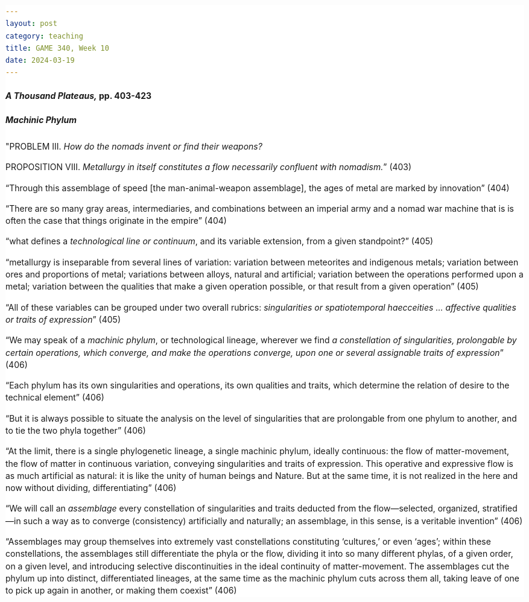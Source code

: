 ```yaml
---
layout: post
category: teaching
title: GAME 340, Week 10
date: 2024-03-19
---
```


#### *A Thousand Plateaus,* pp. 403-423

##### Machinic Phylum

"PROBLEM III. *How do the nomads invent or find their weapons?*

PROPOSITION VIII. *Metallurgy in itself constitutes a flow necessarily confluent with nomadism.*” (403)

“Through this assemblage of speed [the man-animal-weapon assemblage], the ages of metal are marked by innovation” (404)

“There are so many gray areas, intermediaries, and combinations between an imperial army and a nomad war machine that is is often the case that things originate in the empire” (404)

“what defines a *technological line or continuum*, and its variable extension, from a given standpoint?” (405)

“metallurgy is inseparable from several lines of variation: variation between meteorites and indigenous metals; variation between ores and proportions of metal; variations between alloys, natural and artificial; variation between the operations performed upon a metal; variation between the qualities that make a given operation possible, or that result from a given operation” (405)

“All of these variables can be grouped under two overall rubrics: *singularities or spatiotemporal haecceities … affective qualities or traits of expression*” (405)

“We may speak of a *machinic phylum*, or technological lineage, wherever we find *a constellation of singularities, prolongable by certain operations, which converge, and make the operations converge, upon one or several assignable traits of expression*” (406)

“Each phylum has its own singularities and operations, its own qualities and traits, which determine the relation of desire to the technical element” (406)

“But it is always possible to situate the analysis on the level of singularities that are prolongable from one phylum to another, and to tie the two phyla together” (406)

“At the limit, there is a single phylogenetic lineage, a single machinic phylum, ideally continuous: the flow of matter-movement, the flow of matter in continuous variation, conveying singularities and traits of expression. This operative and expressive flow is as much artificial as natural: it is like the unity of human beings and Nature. But at the same time, it is not realized in the here and now without dividing, differentiating” (406)

“We will call an *assemblage* every constellation of singularities and traits deducted from the flow—selected, organized, stratified—in such a way as to converge (consistency) artificially and naturally; an assemblage, in this sense, is a veritable invention” (406)

“Assemblages may group themselves into extremely vast constellations constituting ‘cultures,’ or even ‘ages’; within these constellations, the assemblages still differentiate the phyla or the flow, dividing it into so many different phylas, of a given order, on a given level, and introducing selective discontinuities in the ideal continuity of matter-movement. The assemblages cut the phylum up into distinct, differentiated lineages, at the same time as the machinic phylum cuts across them all, taking leave of one to pick up again in another, or making them coexist” (406)
